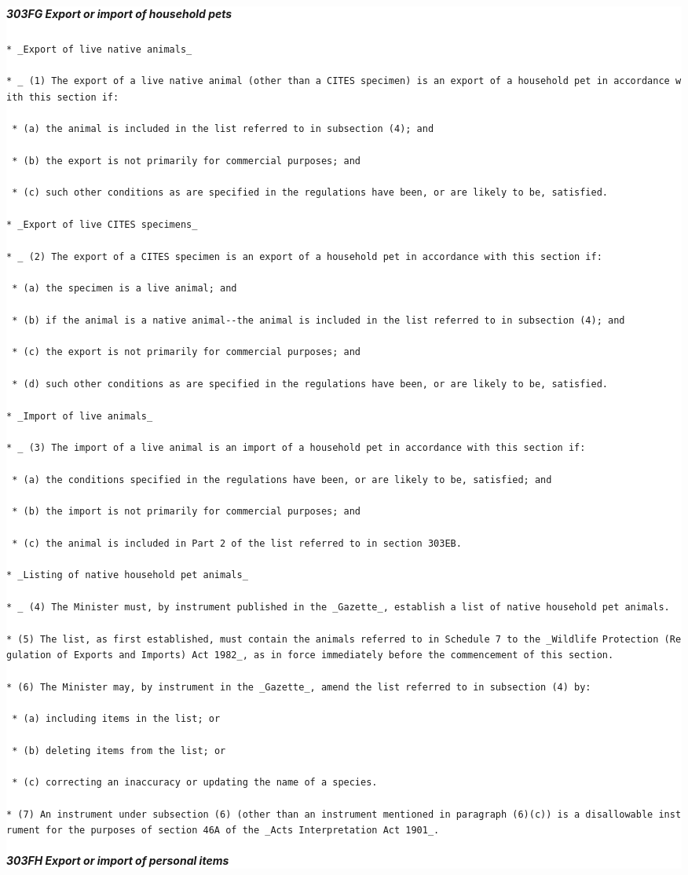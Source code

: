 ##### 303FG  Export or import of household pets

    * _Export of live native animals_

    * _	(1)	The export of a live native animal (other than a CITES specimen) is an export of a household pet in accordance with this section if:

     * (a) the animal is included in the list referred to in subsection (4); and

     * (b) the export is not primarily for commercial purposes; and

     * (c) such other conditions as are specified in the regulations have been, or are likely to be, satisfied.

    * _Export of live CITES specimens_

    * _	(2)	The export of a CITES specimen is an export of a household pet in accordance with this section if:

     * (a) the specimen is a live animal; and

     * (b) if the animal is a native animal--the animal is included in the list referred to in subsection (4); and

     * (c) the export is not primarily for commercial purposes; and

     * (d) such other conditions as are specified in the regulations have been, or are likely to be, satisfied.

    * _Import of live animals_

    * _	(3)	The import of a live animal is an import of a household pet in accordance with this section if:

     * (a) the conditions specified in the regulations have been, or are likely to be, satisfied; and

     * (b) the import is not primarily for commercial purposes; and

     * (c) the animal is included in Part 2 of the list referred to in section 303EB.

    * _Listing of native household pet animals_

    * _	(4)	The Minister must, by instrument published in the _Gazette_, establish a list of native household pet animals.

    * (5) The list, as first established, must contain the animals referred to in Schedule 7 to the _Wildlife Protection (Regulation of Exports and Imports) Act 1982_, as in force immediately before the commencement of this section.

    * (6) The Minister may, by instrument in the _Gazette_, amend the list referred to in subsection (4) by:

     * (a) including items in the list; or

     * (b) deleting items from the list; or

     * (c) correcting an inaccuracy or updating the name of a species.

    * (7) An instrument under subsection (6) (other than an instrument mentioned in paragraph (6)(c)) is a disallowable instrument for the purposes of section 46A of the _Acts Interpretation Act 1901_.

##### 303FH  Export or import of personal items
